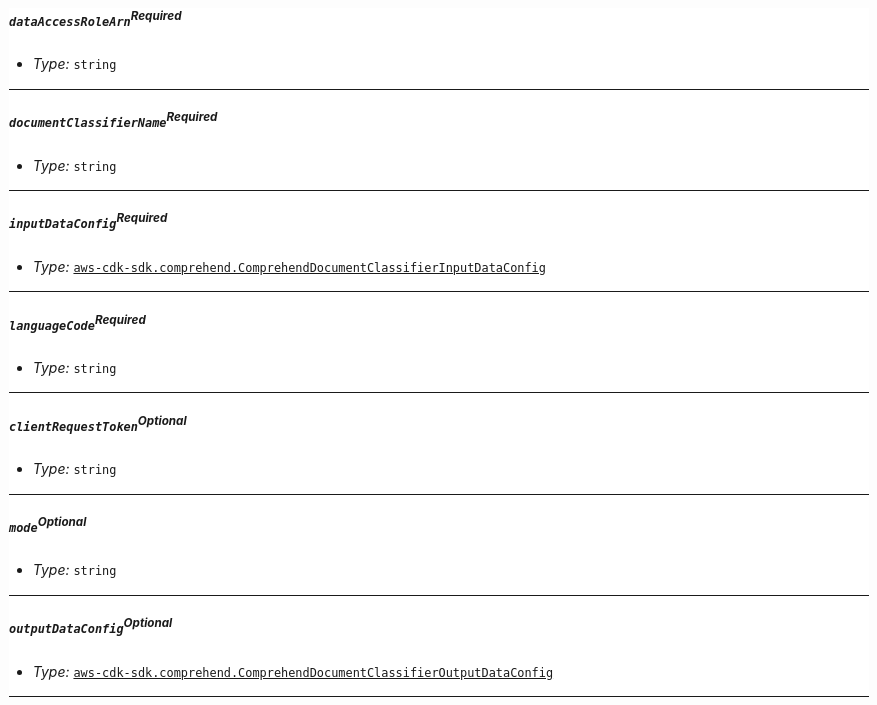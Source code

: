 ##### `dataAccessRoleArn`<sup>Required</sup> <a name="aws-cdk-sdk.comprehend.ComprehendCreateDocumentClassifierRequest.property.dataAccessRoleArn"></a>

- *Type:* `string`

---

##### `documentClassifierName`<sup>Required</sup> <a name="aws-cdk-sdk.comprehend.ComprehendCreateDocumentClassifierRequest.property.documentClassifierName"></a>

- *Type:* `string`

---

##### `inputDataConfig`<sup>Required</sup> <a name="aws-cdk-sdk.comprehend.ComprehendCreateDocumentClassifierRequest.property.inputDataConfig"></a>

- *Type:* [`aws-cdk-sdk.comprehend.ComprehendDocumentClassifierInputDataConfig`](#aws-cdk-sdk.comprehend.ComprehendDocumentClassifierInputDataConfig)

---

##### `languageCode`<sup>Required</sup> <a name="aws-cdk-sdk.comprehend.ComprehendCreateDocumentClassifierRequest.property.languageCode"></a>

- *Type:* `string`

---

##### `clientRequestToken`<sup>Optional</sup> <a name="aws-cdk-sdk.comprehend.ComprehendCreateDocumentClassifierRequest.property.clientRequestToken"></a>

- *Type:* `string`

---

##### `mode`<sup>Optional</sup> <a name="aws-cdk-sdk.comprehend.ComprehendCreateDocumentClassifierRequest.property.mode"></a>

- *Type:* `string`

---

##### `outputDataConfig`<sup>Optional</sup> <a name="aws-cdk-sdk.comprehend.ComprehendCreateDocumentClassifierRequest.property.outputDataConfig"></a>

- *Type:* [`aws-cdk-sdk.comprehend.ComprehendDocumentClassifierOutputDataConfig`](#aws-cdk-sdk.comprehend.ComprehendDocumentClassifierOutputDataConfig)

---
